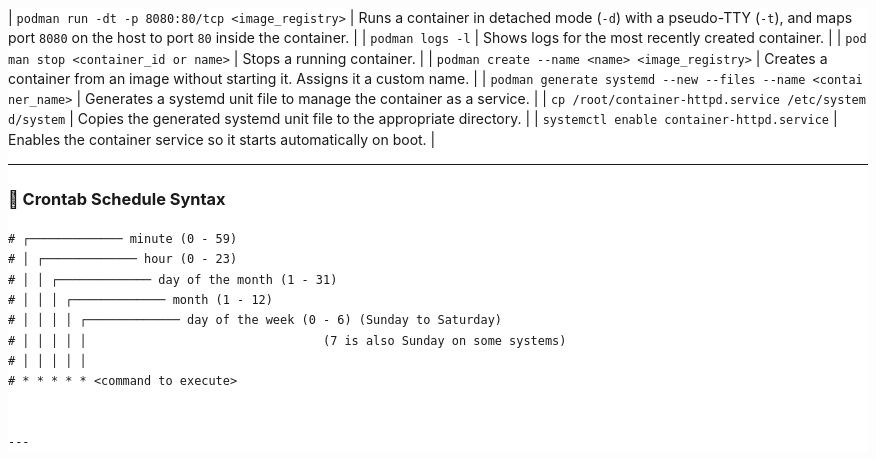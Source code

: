 | `podman run -dt -p 8080:80/tcp <image_registry>` | Runs a container in detached mode (`-d`) with a pseudo-TTY (`-t`), and maps port `8080` on the host to port `80` inside the container. |
| `podman logs -l` | Shows logs for the most recently created container. |
| `podman stop <container_id or name>` | Stops a running container. |
| `podman create --name <name> <image_registry>` | Creates a container from an image without starting it. Assigns it a custom name. |
| `podman generate systemd --new --files --name <container_name>` | Generates a systemd unit file to manage the container as a service. |
| `cp /root/container-httpd.service /etc/systemd/system` | Copies the generated systemd unit file to the appropriate directory. |
| `systemctl enable container-httpd.service` | Enables the container service so it starts automatically on boot. |

---

### 📅 Crontab Schedule Syntax

```cron
# ┌───────────── minute (0 - 59)
# │ ┌───────────── hour (0 - 23)
# │ │ ┌───────────── day of the month (1 - 31)
# │ │ │ ┌───────────── month (1 - 12)
# │ │ │ │ ┌───────────── day of the week (0 - 6) (Sunday to Saturday)
# │ │ │ │ │                                 (7 is also Sunday on some systems)
# │ │ │ │ │
# * * * * * <command to execute>


---
